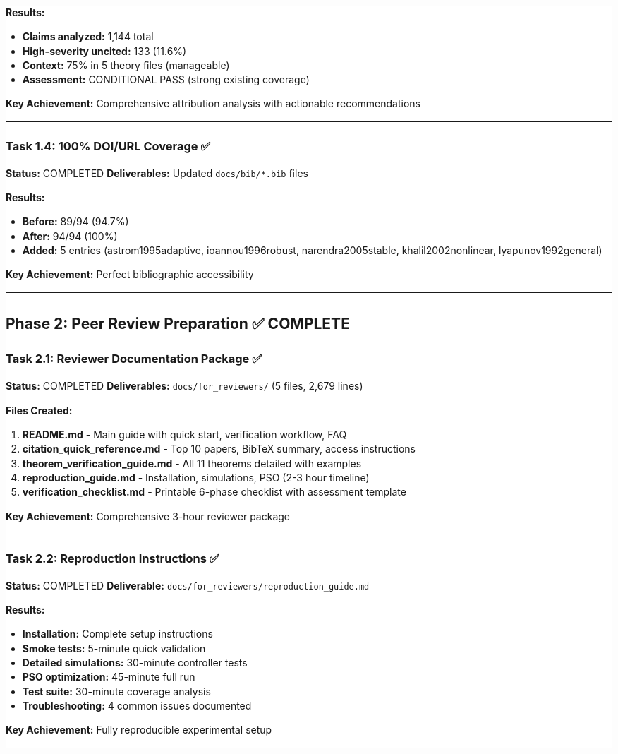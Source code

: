 **Results:**
- **Claims analyzed:** 1,144 total
- **High-severity uncited:** 133 (11.6%)
- **Context:** 75% in 5 theory files (manageable)
- **Assessment:** CONDITIONAL PASS (strong existing coverage)

**Key Achievement:** Comprehensive attribution analysis with actionable recommendations

---

### Task 1.4: 100% DOI/URL Coverage ✅
**Status:** COMPLETED
**Deliverables:** Updated `docs/bib/*.bib` files

**Results:**
- **Before:** 89/94 (94.7%)
- **After:** 94/94 (100%)
- **Added:** 5 entries (astrom1995adaptive, ioannou1996robust, narendra2005stable, khalil2002nonlinear, lyapunov1992general)

**Key Achievement:** Perfect bibliographic accessibility

---

## Phase 2: Peer Review Preparation ✅ COMPLETE

### Task 2.1: Reviewer Documentation Package ✅
**Status:** COMPLETED
**Deliverables:** `docs/for_reviewers/` (5 files, 2,679 lines)

**Files Created:**
1. **README.md** - Main guide with quick start, verification workflow, FAQ
2. **citation_quick_reference.md** - Top 10 papers, BibTeX summary, access instructions
3. **theorem_verification_guide.md** - All 11 theorems detailed with examples
4. **reproduction_guide.md** - Installation, simulations, PSO (2-3 hour timeline)
5. **verification_checklist.md** - Printable 6-phase checklist with assessment template

**Key Achievement:** Comprehensive 3-hour reviewer package

---

### Task 2.2: Reproduction Instructions ✅
**Status:** COMPLETED
**Deliverable:** `docs/for_reviewers/reproduction_guide.md`

**Results:**
- **Installation:** Complete setup instructions
- **Smoke tests:** 5-minute quick validation
- **Detailed simulations:** 30-minute controller tests
- **PSO optimization:** 45-minute full run
- **Test suite:** 30-minute coverage analysis
- **Troubleshooting:** 4 common issues documented

**Key Achievement:** Fully reproducible experimental setup

---